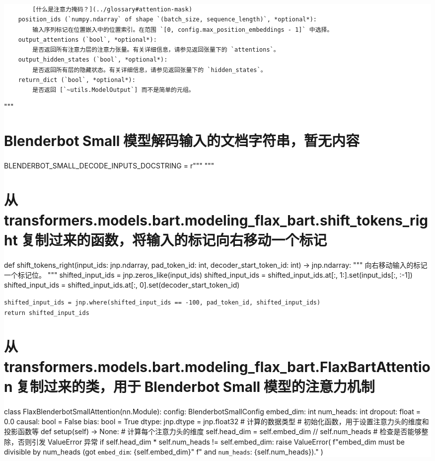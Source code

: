             [什么是注意力掩码？](../glossary#attention-mask)
        position_ids (`numpy.ndarray` of shape `(batch_size, sequence_length)`, *optional*):
            输入序列标记在位置嵌入中的位置索引。在范围 `[0, config.max_position_embeddings - 1]` 中选择。
        output_attentions (`bool`, *optional*):
            是否返回所有注意力层的注意力张量。有关详细信息，请参见返回张量下的 `attentions`。
        output_hidden_states (`bool`, *optional*):
            是否返回所有层的隐藏状态。有关详细信息，请参见返回张量下的 `hidden_states`。
        return_dict (`bool`, *optional*):
            是否返回 [`~utils.ModelOutput`] 而不是简单的元组。
"""

# Blenderbot Small 模型解码输入的文档字符串，暂无内容
BLENDERBOT_SMALL_DECODE_INPUTS_DOCSTRING = r"""
"""

# 从 transformers.models.bart.modeling_flax_bart.shift_tokens_right 复制过来的函数，将输入的标记向右移动一个标记
def shift_tokens_right(input_ids: jnp.ndarray, pad_token_id: int, decoder_start_token_id: int) -> jnp.ndarray:
    """
    向右移动输入的标记一个标记位。
    """
    shifted_input_ids = jnp.zeros_like(input_ids)
    shifted_input_ids = shifted_input_ids.at[:, 1:].set(input_ids[:, :-1])
    shifted_input_ids = shifted_input_ids.at[:, 0].set(decoder_start_token_id)

    shifted_input_ids = jnp.where(shifted_input_ids == -100, pad_token_id, shifted_input_ids)
    return shifted_input_ids


# 从 transformers.models.bart.modeling_flax_bart.FlaxBartAttention 复制过来的类，用于 Blenderbot Small 模型的注意力机制
class FlaxBlenderbotSmallAttention(nn.Module):
    config: BlenderbotSmallConfig
    embed_dim: int
    num_heads: int
    dropout: float = 0.0
    causal: bool = False
    bias: bool = True
    dtype: jnp.dtype = jnp.float32  # 计算的数据类型
    # 初始化函数，用于设置注意力头的维度和投影函数等
    def setup(self) -> None:
        # 计算每个注意力头的维度
        self.head_dim = self.embed_dim // self.num_heads
        # 检查是否能够整除，否则引发 ValueError 异常
        if self.head_dim * self.num_heads != self.embed_dim:
            raise ValueError(
                f"embed_dim must be divisible by num_heads (got `embed_dim`: {self.embed_dim}"
                f" and `num_heads`: {self.num_heads})."
            )
